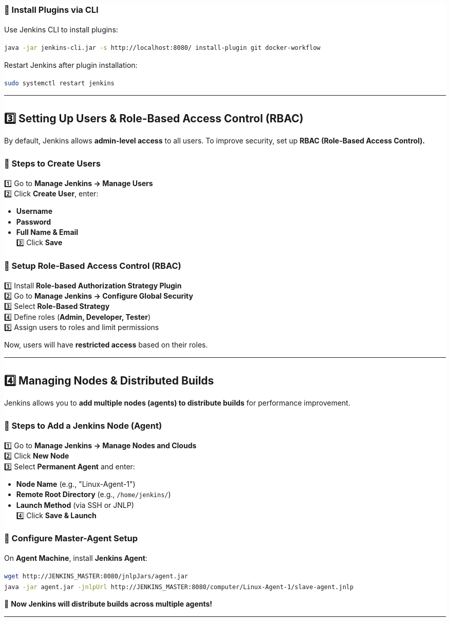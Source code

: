 ### **🔹 Install Plugins via CLI**
Use Jenkins CLI to install plugins:
```sh
java -jar jenkins-cli.jar -s http://localhost:8080/ install-plugin git docker-workflow
```
Restart Jenkins after plugin installation:
```sh
sudo systemctl restart jenkins
```

---

## **3️⃣ Setting Up Users & Role-Based Access Control (RBAC)**
By default, Jenkins allows **admin-level access** to all users. To improve security, set up **RBAC (Role-Based Access Control).**

### **🔹 Steps to Create Users**
1️⃣ Go to **Manage Jenkins → Manage Users**  
2️⃣ Click **Create User**, enter:  
   - **Username**  
   - **Password**  
   - **Full Name & Email**  
3️⃣ Click **Save**

### **🔹 Setup Role-Based Access Control (RBAC)**
1️⃣ Install **Role-based Authorization Strategy Plugin**  
2️⃣ Go to **Manage Jenkins → Configure Global Security**  
3️⃣ Select **Role-Based Strategy**  
4️⃣ Define roles (**Admin, Developer, Tester**)  
5️⃣ Assign users to roles and limit permissions  

Now, users will have **restricted access** based on their roles.

---

## **4️⃣ Managing Nodes & Distributed Builds**
Jenkins allows you to **add multiple nodes (agents) to distribute builds** for performance improvement.

### **🔹 Steps to Add a Jenkins Node (Agent)**
1️⃣ Go to **Manage Jenkins → Manage Nodes and Clouds**  
2️⃣ Click **New Node**  
3️⃣ Select **Permanent Agent** and enter:
   - **Node Name** (e.g., "Linux-Agent-1")  
   - **Remote Root Directory** (e.g., `/home/jenkins/`)  
   - **Launch Method** (via SSH or JNLP)  
4️⃣ Click **Save & Launch**

### **🔹 Configure Master-Agent Setup**
On **Agent Machine**, install **Jenkins Agent**:
```sh
wget http://JENKINS_MASTER:8080/jnlpJars/agent.jar
java -jar agent.jar -jnlpUrl http://JENKINS_MASTER:8080/computer/Linux-Agent-1/slave-agent.jnlp
```
🔹 **Now Jenkins will distribute builds across multiple agents!**  

---